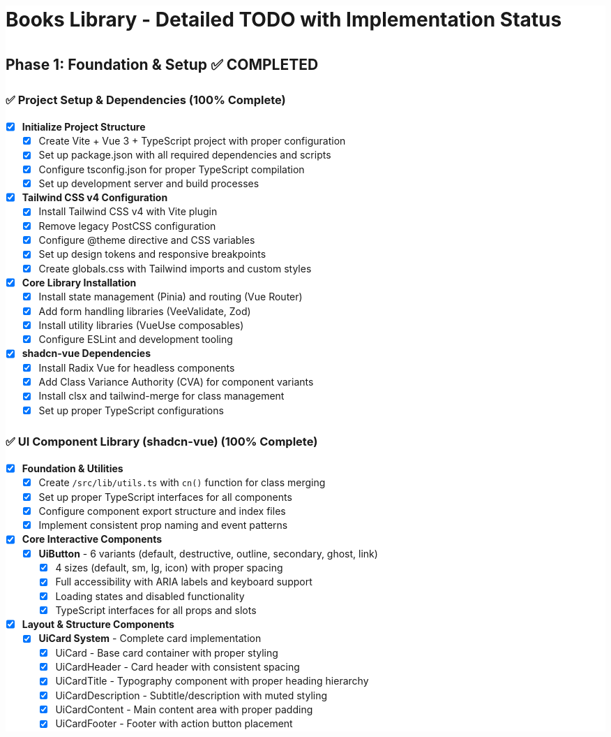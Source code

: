 # Books Library - Detailed TODO with Implementation Status

## Phase 1: Foundation & Setup ✅ **COMPLETED**

### ✅ **Project Setup & Dependencies** (100% Complete)

- [x] **Initialize Project Structure**
  - [x] Create Vite + Vue 3 + TypeScript project with proper configuration
  - [x] Set up package.json with all required dependencies and scripts
  - [x] Configure tsconfig.json for proper TypeScript compilation
  - [x] Set up development server and build processes

- [x] **Tailwind CSS v4 Configuration**
  - [x] Install Tailwind CSS v4 with Vite plugin
  - [x] Remove legacy PostCSS configuration
  - [x] Configure @theme directive and CSS variables
  - [x] Set up design tokens and responsive breakpoints
  - [x] Create globals.css with Tailwind imports and custom styles

- [x] **Core Library Installation**
  - [x] Install state management (Pinia) and routing (Vue Router)
  - [x] Add form handling libraries (VeeValidate, Zod)
  - [x] Install utility libraries (VueUse composables)
  - [x] Configure ESLint and development tooling

- [x] **shadcn-vue Dependencies**
  - [x] Install Radix Vue for headless components
  - [x] Add Class Variance Authority (CVA) for component variants
  - [x] Install clsx and tailwind-merge for class management
  - [x] Set up proper TypeScript configurations

### ✅ **UI Component Library (shadcn-vue)** (100% Complete)

- [x] **Foundation & Utilities**
  - [x] Create `/src/lib/utils.ts` with `cn()` function for class merging
  - [x] Set up proper TypeScript interfaces for all components
  - [x] Configure component export structure and index files
  - [x] Implement consistent prop naming and event patterns

- [x] **Core Interactive Components**
  - [x] **UiButton** - 6 variants (default, destructive, outline, secondary, ghost, link)
    - [x] 4 sizes (default, sm, lg, icon) with proper spacing
    - [x] Full accessibility with ARIA labels and keyboard support
    - [x] Loading states and disabled functionality
    - [x] TypeScript interfaces for all props and slots

- [x] **Layout & Structure Components**
  - [x] **UiCard System** - Complete card implementation
    - [x] UiCard - Base card container with proper styling
    - [x] UiCardHeader - Card header with consistent spacing
    - [x] UiCardTitle - Typography component with proper heading hierarchy
    - [x] UiCardDescription - Subtitle/description with muted styling
    - [x] UiCardContent - Main content area with proper padding
    - [x] UiCardFooter - Footer with action button placement
